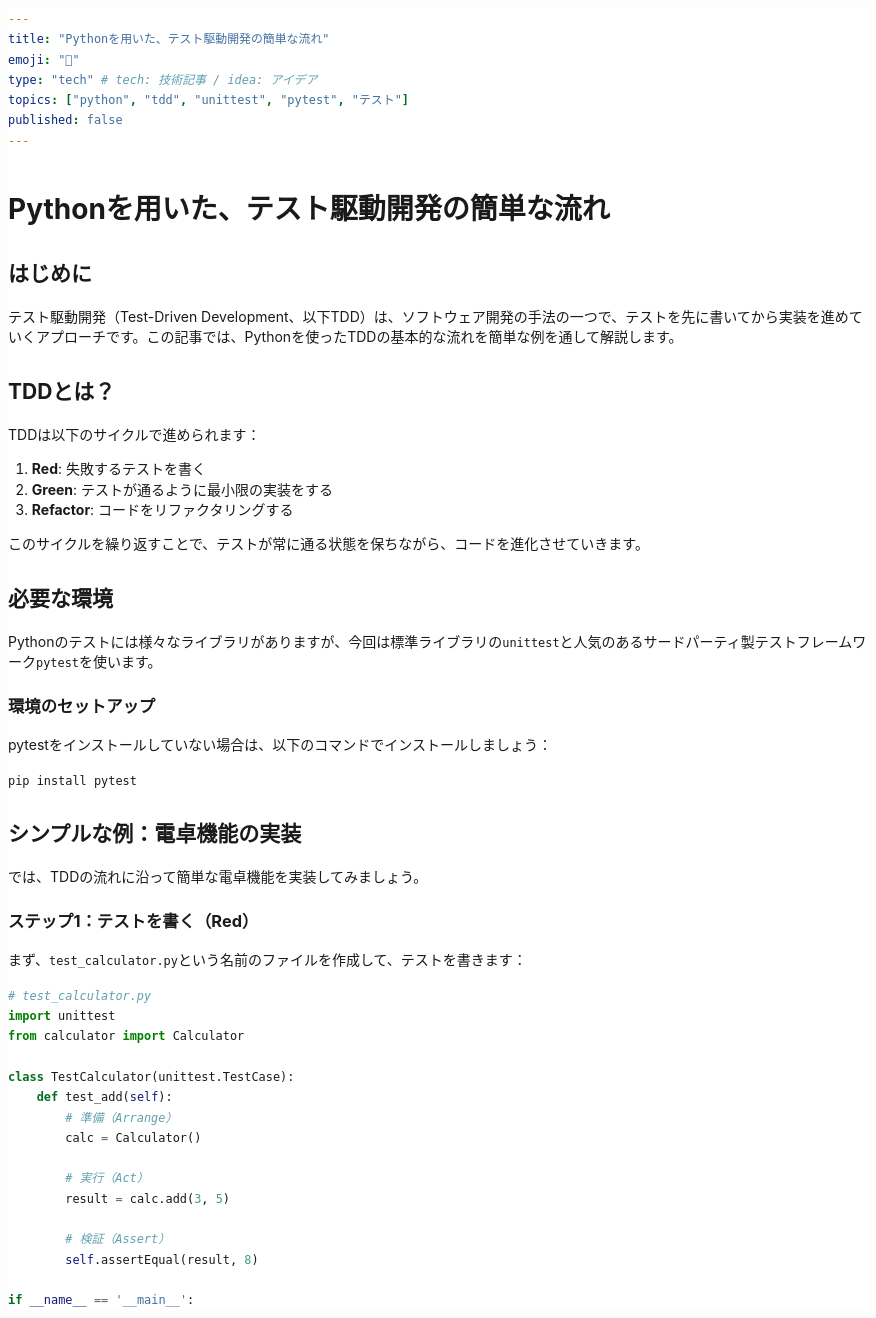 ```yaml
---
title: "Pythonを用いた、テスト駆動開発の簡単な流れ"
emoji: "🧪"
type: "tech" # tech: 技術記事 / idea: アイデア
topics: ["python", "tdd", "unittest", "pytest", "テスト"]
published: false
---
```


# Pythonを用いた、テスト駆動開発の簡単な流れ

## はじめに

テスト駆動開発（Test-Driven Development、以下TDD）は、ソフトウェア開発の手法の一つで、テストを先に書いてから実装を進めていくアプローチです。この記事では、Pythonを使ったTDDの基本的な流れを簡単な例を通して解説します。

## TDDとは？

TDDは以下のサイクルで進められます：

1. **Red**: 失敗するテストを書く
2. **Green**: テストが通るように最小限の実装をする
3. **Refactor**: コードをリファクタリングする

このサイクルを繰り返すことで、テストが常に通る状態を保ちながら、コードを進化させていきます。

## 必要な環境

Pythonのテストには様々なライブラリがありますが、今回は標準ライブラリの`unittest`と人気のあるサードパーティ製テストフレームワーク`pytest`を使います。

### 環境のセットアップ

pytestをインストールしていない場合は、以下のコマンドでインストールしましょう：

```bash
pip install pytest
```

## シンプルな例：電卓機能の実装

では、TDDの流れに沿って簡単な電卓機能を実装してみましょう。

### ステップ1：テストを書く（Red）

まず、`test_calculator.py`という名前のファイルを作成して、テストを書きます：

```python
# test_calculator.py
import unittest
from calculator import Calculator

class TestCalculator(unittest.TestCase):
    def test_add(self):
        # 準備（Arrange）
        calc = Calculator()
        
        # 実行（Act）
        result = calc.add(3, 5)
        
        # 検証（Assert）
        self.assertEqual(result, 8)

if __name__ == '__main__':
```
